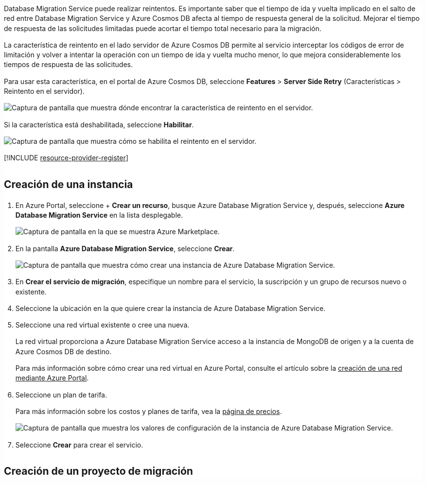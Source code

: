 Database Migration Service puede realizar reintentos. Es importante saber que el tiempo de ida y vuelta implicado en el salto de red entre Database Migration Service y Azure Cosmos DB afecta al tiempo de respuesta general de la solicitud. Mejorar el tiempo de respuesta de las solicitudes limitadas puede acortar el tiempo total necesario para la migración.

La característica de reintento en el lado servidor de Azure Cosmos DB permite al servicio interceptar los códigos de error de limitación y volver a intentar la operación con un tiempo de ida y vuelta mucho menor, lo que mejora considerablemente los tiempos de respuesta de las solicitudes.

Para usar esta característica, en el portal de Azure Cosmos DB, seleccione **Features** > **Server Side Retry** (Características > Reintento en el servidor).

![Captura de pantalla que muestra dónde encontrar la característica de reintento en el servidor.](media/tutorial-mongodb-to-cosmosdb/mongo-server-side-retry-feature.png)

Si la característica está deshabilitada, seleccione **Habilitar**.

![Captura de pantalla que muestra cómo se habilita el reintento en el servidor.](media/tutorial-mongodb-to-cosmosdb/mongo-server-side-retry-enable.png)

[!INCLUDE [resource-provider-register](../../includes/database-migration-service-resource-provider-register.md)]  

## <a name="create-an-instance"></a>Creación de una instancia

1. En Azure Portal, seleccione + **Crear un recurso**, busque Azure Database Migration Service y, después, seleccione **Azure Database Migration Service** en la lista desplegable.

    ![Captura de pantalla en la que se muestra Azure Marketplace.](media/tutorial-mongodb-to-cosmosdb/portal-marketplace.png)

2. En la pantalla **Azure Database Migration Service**, seleccione **Crear**.

    ![Captura de pantalla que muestra cómo crear una instancia de Azure Database Migration Service.](media/tutorial-mongodb-to-cosmosdb/dms-create1.png)
  
3. En **Crear el servicio de migración**, especifique un nombre para el servicio, la suscripción y un grupo de recursos nuevo o existente.

4. Seleccione la ubicación en la que quiere crear la instancia de Azure Database Migration Service. 

5. Seleccione una red virtual existente o cree una nueva.

    La red virtual proporciona a Azure Database Migration Service acceso a la instancia de MongoDB de origen y a la cuenta de Azure Cosmos DB de destino.

    Para más información sobre cómo crear una red virtual en Azure Portal, consulte el artículo sobre la [creación de una red mediante Azure Portal](../virtual-network/quick-create-portal.md).

6. Seleccione un plan de tarifa.

    Para más información sobre los costos y planes de tarifa, vea la [página de precios](https://aka.ms/dms-pricing).

    ![Captura de pantalla que muestra los valores de configuración de la instancia de Azure Database Migration Service.](media/tutorial-mongodb-to-cosmosdb/dms-settings2.png)

7. Seleccione **Crear** para crear el servicio.

## <a name="create-a-migration-project"></a>Creación de un proyecto de migración
